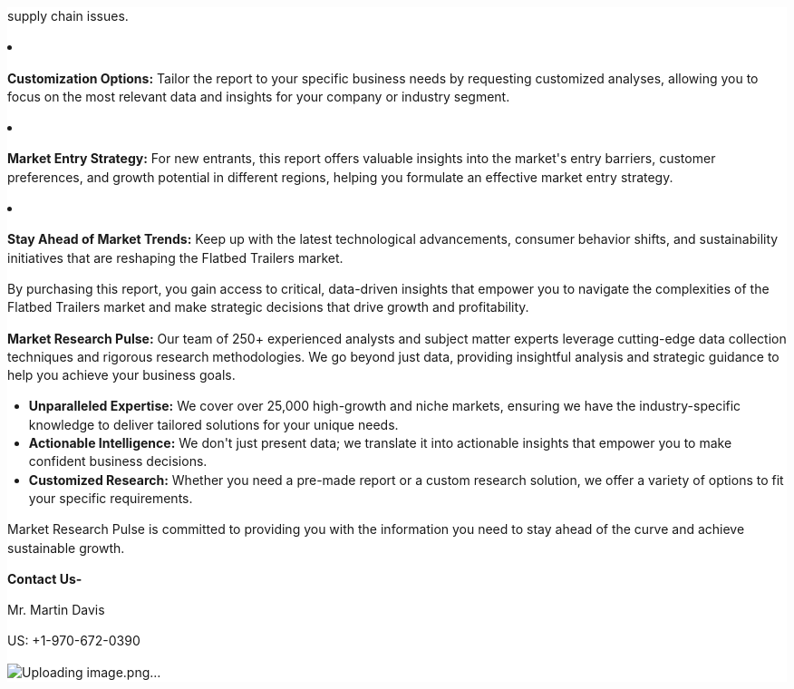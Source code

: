 supply chain issues.</p></li><li><p><strong>Customization Options:</strong> Tailor the report to your specific business needs by requesting customized analyses, allowing you to focus on the most relevant data and insights for your company or industry segment.</p></li><li><p><strong>Market Entry Strategy:</strong> For new entrants, this report offers valuable insights into the market's entry barriers, customer preferences, and growth potential in different regions, helping you formulate an effective market entry strategy.</p></li><li><p><strong>Stay Ahead of Market Trends:</strong> Keep up with the latest technological advancements, consumer behavior shifts, and sustainability initiatives that are reshaping the Flatbed Trailers market.</p></li></ol><p>By purchasing this report, you gain access to critical, data-driven insights that empower you to navigate the complexities of the Flatbed Trailers market and make strategic decisions that drive growth and profitability.</p><p><strong>Market Research Pulse:</strong>&nbsp;Our team of 250+ experienced analysts and subject matter experts leverage cutting-edge data collection techniques and rigorous research methodologies. We go beyond just data, providing insightful analysis and strategic guidance to help you achieve your business goals.</p><ul><li><strong>Unparalleled Expertise:</strong>&nbsp;We cover over 25,000 high-growth and niche markets, ensuring we have the industry-specific knowledge to deliver tailored solutions for your unique needs.</li><li><strong>Actionable Intelligence:</strong>&nbsp;We don't just present data; we translate it into actionable insights that empower you to make confident business decisions.</li><li><strong>Customized Research:</strong>&nbsp;Whether you need a pre-made report or a custom research solution, we offer a variety of options to fit your specific requirements.</li></ul><p>Market Research Pulse is committed to providing you with the information you need to stay ahead of the curve and achieve sustainable growth.</p><p><strong>Contact Us-</strong></p><p>Mr. Martin Davis</p><p>US: +1-970-672-0390</p>
![Uploading image.png…]()

